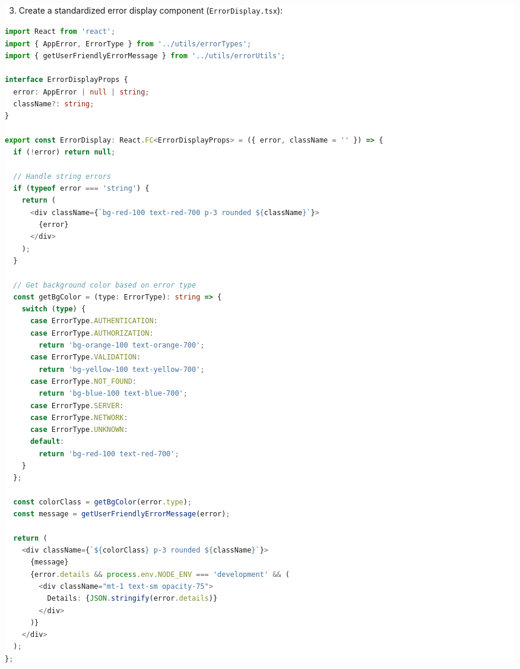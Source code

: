 3. Create a standardized error display component (`ErrorDisplay.tsx`):
```typescript
import React from 'react';
import { AppError, ErrorType } from '../utils/errorTypes';
import { getUserFriendlyErrorMessage } from '../utils/errorUtils';

interface ErrorDisplayProps {
  error: AppError | null | string;
  className?: string;
}

export const ErrorDisplay: React.FC<ErrorDisplayProps> = ({ error, className = '' }) => {
  if (!error) return null;
  
  // Handle string errors
  if (typeof error === 'string') {
    return (
      <div className={`bg-red-100 text-red-700 p-3 rounded ${className}`}>
        {error}
      </div>
    );
  }
  
  // Get background color based on error type
  const getBgColor = (type: ErrorType): string => {
    switch (type) {
      case ErrorType.AUTHENTICATION:
      case ErrorType.AUTHORIZATION:
        return 'bg-orange-100 text-orange-700';
      case ErrorType.VALIDATION:
        return 'bg-yellow-100 text-yellow-700';
      case ErrorType.NOT_FOUND:
        return 'bg-blue-100 text-blue-700';
      case ErrorType.SERVER:
      case ErrorType.NETWORK:
      case ErrorType.UNKNOWN:
      default:
        return 'bg-red-100 text-red-700';
    }
  };
  
  const colorClass = getBgColor(error.type);
  const message = getUserFriendlyErrorMessage(error);
  
  return (
    <div className={`${colorClass} p-3 rounded ${className}`}>
      {message}
      {error.details && process.env.NODE_ENV === 'development' && (
        <div className="mt-1 text-sm opacity-75">
          Details: {JSON.stringify(error.details)}
        </div>
      )}
    </div>
  );
};
```
